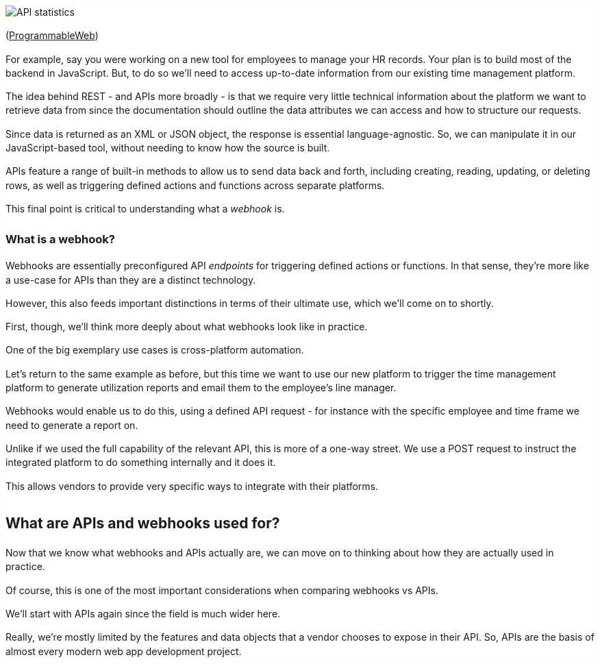 ![API statistics](https://res.cloudinary.com/daog6scxm/image/upload/v1680794437/cms/REST_API_STATS_https___www.researchgate.net_figure_Statistics-of-Web-API-protocols-obtained-from-which-collects-more-than-3-000-Web-APIs_fig1_221918953_ahb4az.webp "API stats")

([ProgrammableWeb](https://www.researchgate.net/figure/Statistics-of-Web-API-protocols-obtained-from-which-collects-more-than-3-000-Web-APIs_fig1_221918953))

For example, say you were working on a new tool for employees to manage your HR records. Your plan is to build most of the backend in JavaScript. But, to do so we’ll need to access up-to-date information from our existing time management platform.

The idea behind REST - and APIs more broadly - is that we require very little technical information about the platform we want to retrieve data from since the documentation should outline the data attributes we can access and how to structure our requests.

Since data is returned as an XML or JSON object, the response is essential language-agnostic. So, we can manipulate it in our JavaScript-based tool, without needing to know how the source is built.

APIs feature a range of built-in methods to allow us to send data back and forth, including creating, reading, updating, or deleting rows, as well as triggering defined actions and functions across separate platforms.

This final point is critical to understanding what a *webhook* is.

### What is a webhook?

Webhooks are essentially preconfigured API *endpoints* for triggering defined actions or functions. In that sense, they’re more like a use-case for APIs than they are a distinct technology.

However, this also feeds important distinctions in terms of their ultimate use, which we’ll come on to shortly. 

First, though, we’ll think more deeply about what webhooks look like in practice.

One of the big exemplary use cases is cross-platform automation. 

Let’s return to the same example as before, but this time we want to use our new platform to trigger the time management platform to generate utilization reports and email them to the employee’s line manager.

Webhooks would enable us to do this, using a defined API request - for instance with the specific employee and time frame we need to generate a report on.

Unlike if we used the full capability of the relevant API, this is more of a one-way street. We use a POST request to instruct the integrated platform to do something internally and it does it.

This allows vendors to provide very specific ways to integrate with their platforms.

## What are APIs and webhooks used for?

Now that we know what webhooks and APIs actually are, we can move on to thinking about how they are actually used in practice. 

Of course, this is one of the most important considerations when comparing webhooks vs APIs.

We’ll start with APIs again since the field is much wider here. 

Really, we’re mostly limited by the features and data objects that a vendor chooses to expose in their API. So, APIs are the basis of almost every modern web app development project. 
